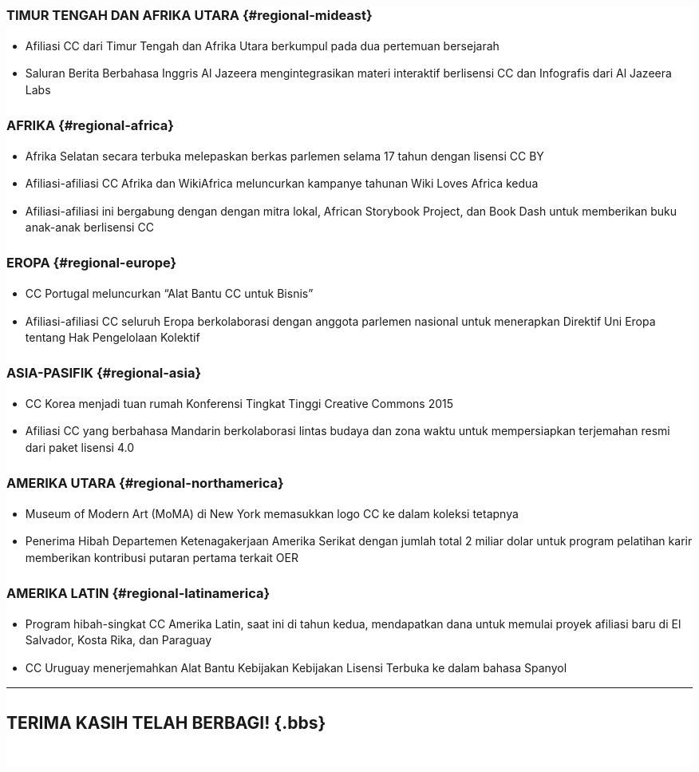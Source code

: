 
<div id="regional-highlights">

### TIMUR TENGAH DAN AFRIKA UTARA {#regional-mideast}

* Afiliasi CC dari Timur Tengah dan Afrika Utara berkumpul pada dua pertemuan bersejarah

* Saluran Berita Berbahasa Inggris Al Jazeera mengintegrasikan materi interaktif berlisensi CC dan Infografis dari Al Jazeera Labs

### AFRIKA  {#regional-africa}

* Afrika Selatan secara terbuka melepaskan berkas parlemen selama 17 tahun dengan lisensi CC BY

* Afiliasi-afiliasi CC Afrika dan WikiAfrica meluncurkan kampanye tahunan Wiki Loves Africa kedua

* Afiliasi-afiliasi ini bergabung dengan dengan mitra lokal, African Storybook Project, dan Book Dash untuk memberikan buku anak-anak berlisensi CC

### EROPA {#regional-europe}

* CC Portugal meluncurkan “Alat Bantu CC untuk Bisnis”

* Afiliasi-afiliasi CC seluruh Eropa berkolaborasi dengan anggota parlemen nasional untuk menerapkan Direktif Uni Eropa tentang Hak Pengelolaan Kolektif

### ASIA-PASIFIK {#regional-asia}

* CC Korea menjadi tuan rumah Konferensi Tingkat Tinggi Creative Commons 2015

* Afiliasi CC yang berbahasa Mandarin berkolaborasi lintas budaya dan zona waktu untuk mempersiapkan terjemahan resmi dari paket lisensi 4.0

### AMERIKA UTARA {#regional-northamerica}

* Museum of Modern Art (MoMA) di New York memasukkan logo CC ke dalam koleksi tetapnya

* Penerima Hibah Departemen Ketenagakerjaan Amerika Serikat dengan jumlah total 2 miliar dolar untuk program pelatihan karir memberikan kontribusi putaran pertama terkait OER

### AMERIKA LATIN {#regional-latinamerica}

* Program hibah-singkat CC Amerika Latin, saat ini di tahun kedua, mendapatkan dana untuk memulai proyek afiliasi baru di El Salvador, Kosta Rika, dan Paraguay

* CC Uruguay menerjemahkan Alat Bantu Kebijakan Kebijakan Lisensi Terbuka ke dalam bahasa Spanyol

</div>

-----

## TERIMA KASIH TELAH BERBAGI! {.bbs}

<div class="clearfix"></div>

&nbsp;
